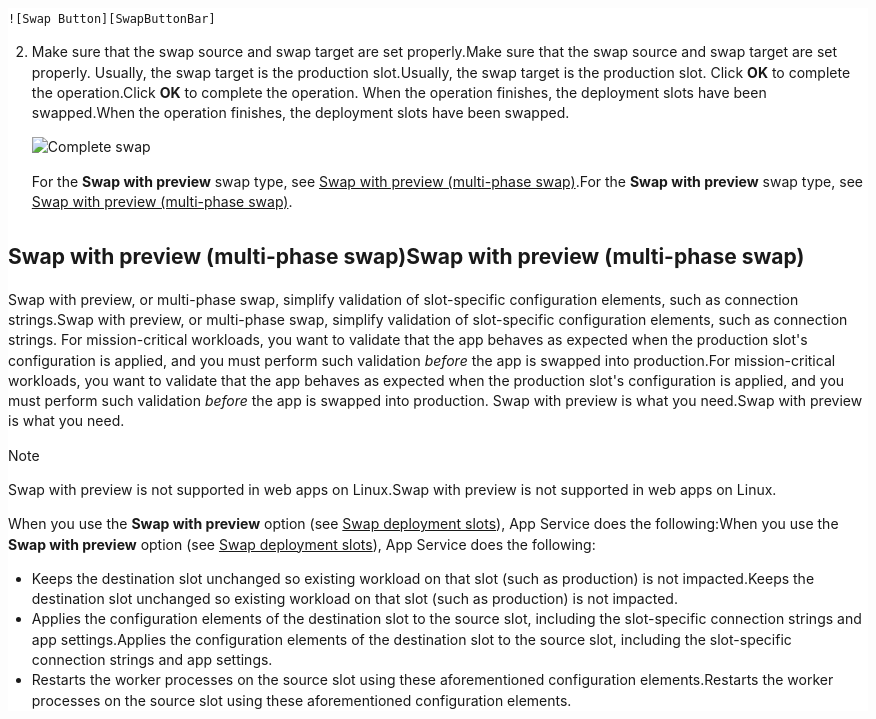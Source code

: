     ![Swap Button][SwapButtonBar]

2. <span data-ttu-id="f676b-168">Make sure that the swap source and swap target are set properly.</span><span class="sxs-lookup"><span data-stu-id="f676b-168">Make sure that the swap source and swap target are set properly.</span></span> <span data-ttu-id="f676b-169">Usually, the swap target is the production slot.</span><span class="sxs-lookup"><span data-stu-id="f676b-169">Usually, the swap target is the production slot.</span></span> <span data-ttu-id="f676b-170">Click **OK** to complete the operation.</span><span class="sxs-lookup"><span data-stu-id="f676b-170">Click **OK** to complete the operation.</span></span> <span data-ttu-id="f676b-171">When the operation finishes, the deployment slots have been swapped.</span><span class="sxs-lookup"><span data-stu-id="f676b-171">When the operation finishes, the deployment slots have been swapped.</span></span>

    ![Complete swap](./media/web-sites-staged-publishing/SwapImmediately.png)

    <span data-ttu-id="f676b-173">For the **Swap with preview** swap type, see [Swap with preview (multi-phase swap)](#Multi-Phase).</span><span class="sxs-lookup"><span data-stu-id="f676b-173">For the **Swap with preview** swap type, see [Swap with preview (multi-phase swap)](#Multi-Phase).</span></span>  

<a name="Multi-Phase"></a>

## <a name="swap-with-preview-multi-phase-swap"></a><span data-ttu-id="f676b-174">Swap with preview (multi-phase swap)</span><span class="sxs-lookup"><span data-stu-id="f676b-174">Swap with preview (multi-phase swap)</span></span>

<span data-ttu-id="f676b-175">Swap with preview, or multi-phase swap, simplify validation of slot-specific configuration elements, such as connection strings.</span><span class="sxs-lookup"><span data-stu-id="f676b-175">Swap with preview, or multi-phase swap, simplify validation of slot-specific configuration elements, such as connection strings.</span></span>
<span data-ttu-id="f676b-176">For mission-critical workloads, you want to validate that the app behaves as expected when the production slot's configuration is applied, and you must perform such validation *before* the app is swapped into production.</span><span class="sxs-lookup"><span data-stu-id="f676b-176">For mission-critical workloads, you want to validate that the app behaves as expected when the production slot's configuration is applied, and you must perform such validation *before* the app is swapped into production.</span></span> <span data-ttu-id="f676b-177">Swap with preview is what you need.</span><span class="sxs-lookup"><span data-stu-id="f676b-177">Swap with preview is what you need.</span></span>

> [!NOTE]
> <span data-ttu-id="f676b-178">Swap with preview is not supported in web apps on Linux.</span><span class="sxs-lookup"><span data-stu-id="f676b-178">Swap with preview is not supported in web apps on Linux.</span></span>

<span data-ttu-id="f676b-179">When you use the **Swap with preview** option (see [Swap deployment slots](#Swap)), App Service does the following:</span><span class="sxs-lookup"><span data-stu-id="f676b-179">When you use the **Swap with preview** option (see [Swap deployment slots](#Swap)), App Service does the following:</span></span>

- <span data-ttu-id="f676b-180">Keeps the destination slot unchanged so existing workload on that slot (such as production) is not impacted.</span><span class="sxs-lookup"><span data-stu-id="f676b-180">Keeps the destination slot unchanged so existing workload on that slot (such as production) is not impacted.</span></span>
- <span data-ttu-id="f676b-181">Applies the configuration elements of the destination slot to the source slot, including the slot-specific connection strings and app settings.</span><span class="sxs-lookup"><span data-stu-id="f676b-181">Applies the configuration elements of the destination slot to the source slot, including the slot-specific connection strings and app settings.</span></span>
- <span data-ttu-id="f676b-182">Restarts the worker processes on the source slot using these aforementioned configuration elements.</span><span class="sxs-lookup"><span data-stu-id="f676b-182">Restarts the worker processes on the source slot using these aforementioned configuration elements.</span></span>

[QGAddNewDeploymentSlot]:  ./media/web-sites-staged-publishing/QGAddNewDeploymentSlot.png
[AddNewDeploymentSlotDialog]: ./media/web-sites-staged-publishing/AddNewDeploymentSlotDialog.png
[ConfigurationSource1]: ./media/web-sites-staged-publishing/ConfigurationSource1.png
[MultipleConfigurationSources]: ./media/web-sites-staged-publishing/MultipleConfigurationSources.png
[SiteListWithStagedSite]: ./media/web-sites-staged-publishing/SiteListWithStagedSite.png
[StagingTitle]: ./media/web-sites-staged-publishing/StagingTitle.png
[SwapButtonBar]: ./media/web-sites-staged-publishing/SwapButtonBar.png
[SwapConfirmationDialog]:  ./media/web-sites-staged-publishing/SwapConfirmationDialog.png
[DeleteStagingSiteButton]: ./media/web-sites-staged-publishing/DeleteStagingSiteButton.png
[SwapDeploymentsDialog]: ./media/web-sites-staged-publishing/SwapDeploymentsDialog.png
[Autoswap1]: ./media/web-sites-staged-publishing/AutoSwap01.png
[Autoswap2]: ./media/web-sites-staged-publishing/AutoSwap02.png
[SlotSettings]: ./media/web-sites-staged-publishing/SlotSetting.png